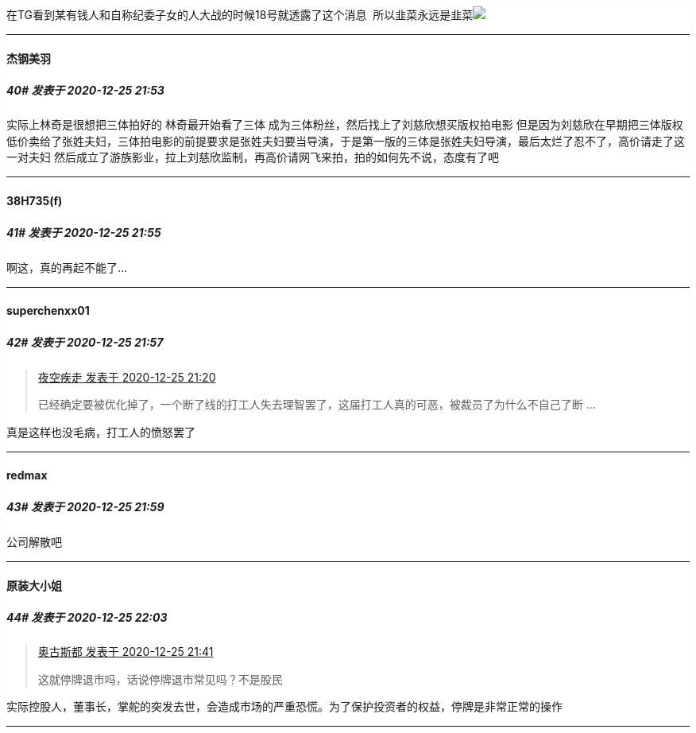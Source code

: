 
在TG看到某有钱人和自称纪委子女的人大战的时候18号就透露了这个消息  所以韭菜永远是韭菜<img src="https://static.saraba1st.com/image/smiley/face2017/053.png" referrerpolicy="no-referrer">


-----

####  杰钢美羽  
##### 40#       发表于 2020-12-25 21:53


实际上林奇是很想把三体拍好的 林奇最开始看了三体 成为三体粉丝，然后找上了刘慈欣想买版权拍电影 但是因为刘慈欣在早期把三体版权低价卖给了张姓夫妇，三体拍电影的前提要求是张姓夫妇要当导演，于是第一版的三体是张姓夫妇导演，最后太烂了忍不了，高价请走了这一对夫妇 然后成立了游族影业，拉上刘慈欣监制，再高价请网飞来拍，拍的如何先不说，态度有了吧


-----

####  38H735(f)  
##### 41#       发表于 2020-12-25 21:55


啊这，真的再起不能了…


-----

####  superchenxx01  
##### 42#       发表于 2020-12-25 21:57


<blockquote><a href="httphttps://bbs.saraba1st.com/2b/forum.php?mod=redirect&amp;goto=findpost&amp;pid=49844707&amp;ptid=1979582" target="_blank">夜空疾走 发表于 2020-12-25 21:20</a>

已经确定要被优化掉了，一个断了线的打工人失去理智罢了，这届打工人真的可恶，被裁员了为什么不自己了断 ...</blockquote>
真是这样也没毛病，打工人的愤怒罢了


-----

####  redmax  
##### 43#       发表于 2020-12-25 21:59


公司解散吧


-----

####  原装大小姐  
##### 44#       发表于 2020-12-25 22:03


<blockquote><a href="httphttps://bbs.saraba1st.com/2b/forum.php?mod=redirect&amp;goto=findpost&amp;pid=49844887&amp;ptid=1979582" target="_blank">奥古斯都 发表于 2020-12-25 21:41</a>

这就停牌退市吗，话说停牌退市常见吗？不是股民</blockquote>
实际控股人，董事长，掌舵的突发去世，会造成市场的严重恐慌。为了保护投资者的权益，停牌是非常正常的操作


-----
